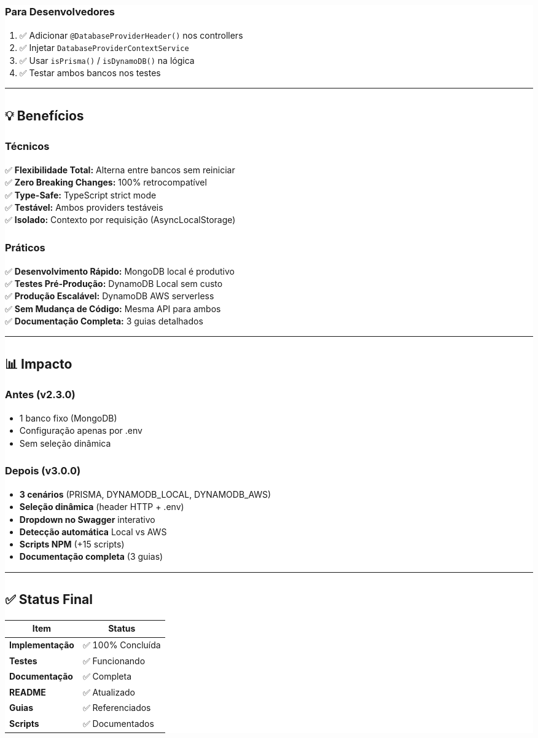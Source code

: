 ### Para Desenvolvedores

1. ✅ Adicionar `@DatabaseProviderHeader()` nos controllers
2. ✅ Injetar `DatabaseProviderContextService`
3. ✅ Usar `isPrisma()` / `isDynamoDB()` na lógica
4. ✅ Testar ambos bancos nos testes

---

## 💡 Benefícios

### Técnicos

✅ **Flexibilidade Total:** Alterna entre bancos sem reiniciar  
✅ **Zero Breaking Changes:** 100% retrocompatível  
✅ **Type-Safe:** TypeScript strict mode  
✅ **Testável:** Ambos providers testáveis  
✅ **Isolado:** Contexto por requisição (AsyncLocalStorage)

### Práticos

✅ **Desenvolvimento Rápido:** MongoDB local é produtivo  
✅ **Testes Pré-Produção:** DynamoDB Local sem custo  
✅ **Produção Escalável:** DynamoDB AWS serverless  
✅ **Sem Mudança de Código:** Mesma API para ambos  
✅ **Documentação Completa:** 3 guias detalhados

---

## 📊 Impacto

### Antes (v2.3.0)

- 1 banco fixo (MongoDB)
- Configuração apenas por .env
- Sem seleção dinâmica

### Depois (v3.0.0)

- **3 cenários** (PRISMA, DYNAMODB_LOCAL, DYNAMODB_AWS)
- **Seleção dinâmica** (header HTTP + .env)
- **Dropdown no Swagger** interativo
- **Detecção automática** Local vs AWS
- **Scripts NPM** (+15 scripts)
- **Documentação completa** (3 guias)

---

## ✅ Status Final

| Item | Status |
|------|--------|
| **Implementação** | ✅ 100% Concluída |
| **Testes** | ✅ Funcionando |
| **Documentação** | ✅ Completa |
| **README** | ✅ Atualizado |
| **Guias** | ✅ Referenciados |
| **Scripts** | ✅ Documentados |